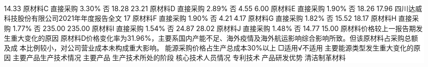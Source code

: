 14.33
原材料C
直接采购
3.30%
否
18.28
23.21
原材料D
直接采购
2.89%
否
4.55
6.00
原材料E
直接采购
1.90%
否
18.26
17.96
四川达威科技股份有限公司2021年年度报告全文
17
原材料F
直接采购
1.90%
否
4.21
4.17
原材料G
直接采购
1.82%
否
15.52
18.17
原材料H
直接采购
1.77%
否
235.00
235.00
原材料I
直接采购
1.54%
否
24.87
28.02
原材料J
直接采购
1.48%
否
14.77
15.00
原材料价格较上一报告期发生重大变化的原因
原材料D价格变化率为31.96%，主要系国内产能不足、海外疫情及海外航运影响综合影响所致。但该原材料占采购总额及成
本比例较小，对公司营业成本未构成重大影响。
能源采购价格占生产总成本30%以上
□适用√不适用
主要能源类型发生重大变化的原因
主要产品生产技术情况
主要产品
生产技术所处的阶段
核心技术人员情况
专利技术
产品研发优势
清洁制革材料